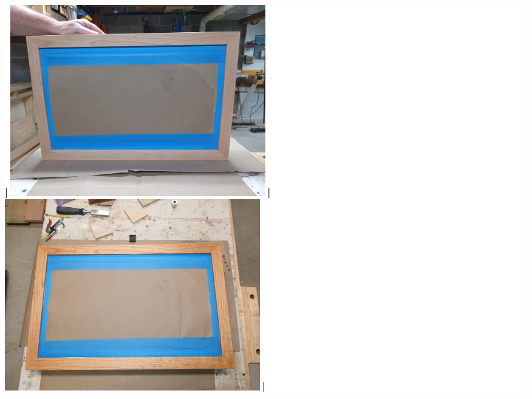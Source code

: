 | <img src="images/FrameNoFinish.jpg" width=420/> | <img src="images/FrameFinished.jpg" width=420/> | 